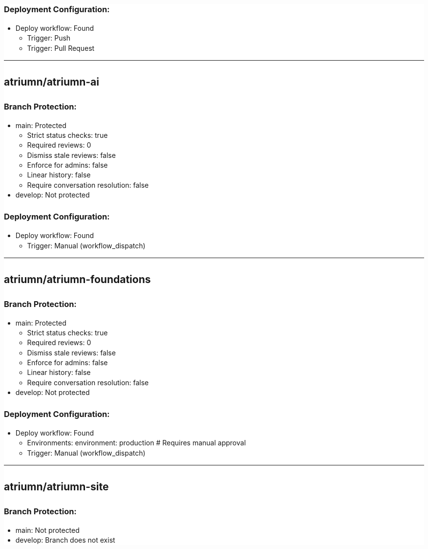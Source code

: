 ### Deployment Configuration:
  - Deploy workflow: Found
    - Trigger: Push
    - Trigger: Pull Request

---

## atriumn/atriumn-ai

### Branch Protection:
  - main: Protected
    - Strict status checks: true
    - Required reviews: 0
    - Dismiss stale reviews: false
    - Enforce for admins: false
    - Linear history: false
    - Require conversation resolution: false
  - develop: Not protected

### Deployment Configuration:
  - Deploy workflow: Found
    - Trigger: Manual (workflow_dispatch)

---

## atriumn/atriumn-foundations

### Branch Protection:
  - main: Protected
    - Strict status checks: true
    - Required reviews: 0
    - Dismiss stale reviews: false
    - Enforce for admins: false
    - Linear history: false
    - Require conversation resolution: false
  - develop: Not protected

### Deployment Configuration:
  - Deploy workflow: Found
    - Environments:     environment: production  # Requires manual approval
    - Trigger: Manual (workflow_dispatch)

---

## atriumn/atriumn-site

### Branch Protection:
  - main: Not protected
  - develop: Branch does not exist
